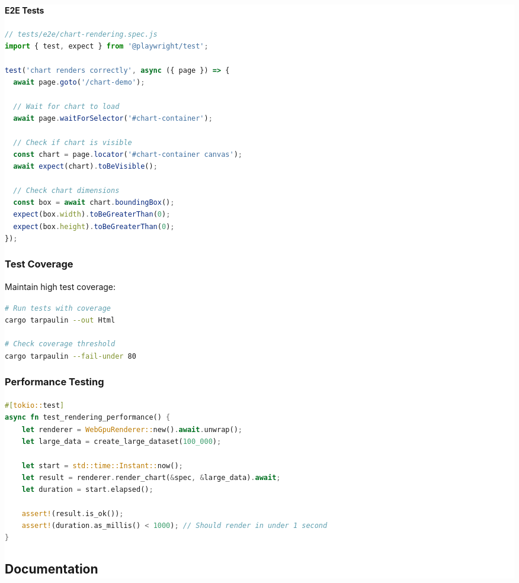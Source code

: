 #### E2E Tests

```javascript
// tests/e2e/chart-rendering.spec.js
import { test, expect } from '@playwright/test';

test('chart renders correctly', async ({ page }) => {
  await page.goto('/chart-demo');

  // Wait for chart to load
  await page.waitForSelector('#chart-container');

  // Check if chart is visible
  const chart = page.locator('#chart-container canvas');
  await expect(chart).toBeVisible();

  // Check chart dimensions
  const box = await chart.boundingBox();
  expect(box.width).toBeGreaterThan(0);
  expect(box.height).toBeGreaterThan(0);
});
```

### Test Coverage

Maintain high test coverage:

```bash
# Run tests with coverage
cargo tarpaulin --out Html

# Check coverage threshold
cargo tarpaulin --fail-under 80
```

### Performance Testing

```rust
#[tokio::test]
async fn test_rendering_performance() {
    let renderer = WebGpuRenderer::new().await.unwrap();
    let large_data = create_large_dataset(100_000);

    let start = std::time::Instant::now();
    let result = renderer.render_chart(&spec, &large_data).await;
    let duration = start.elapsed();

    assert!(result.is_ok());
    assert!(duration.as_millis() < 1000); // Should render in under 1 second
}
```

## Documentation
